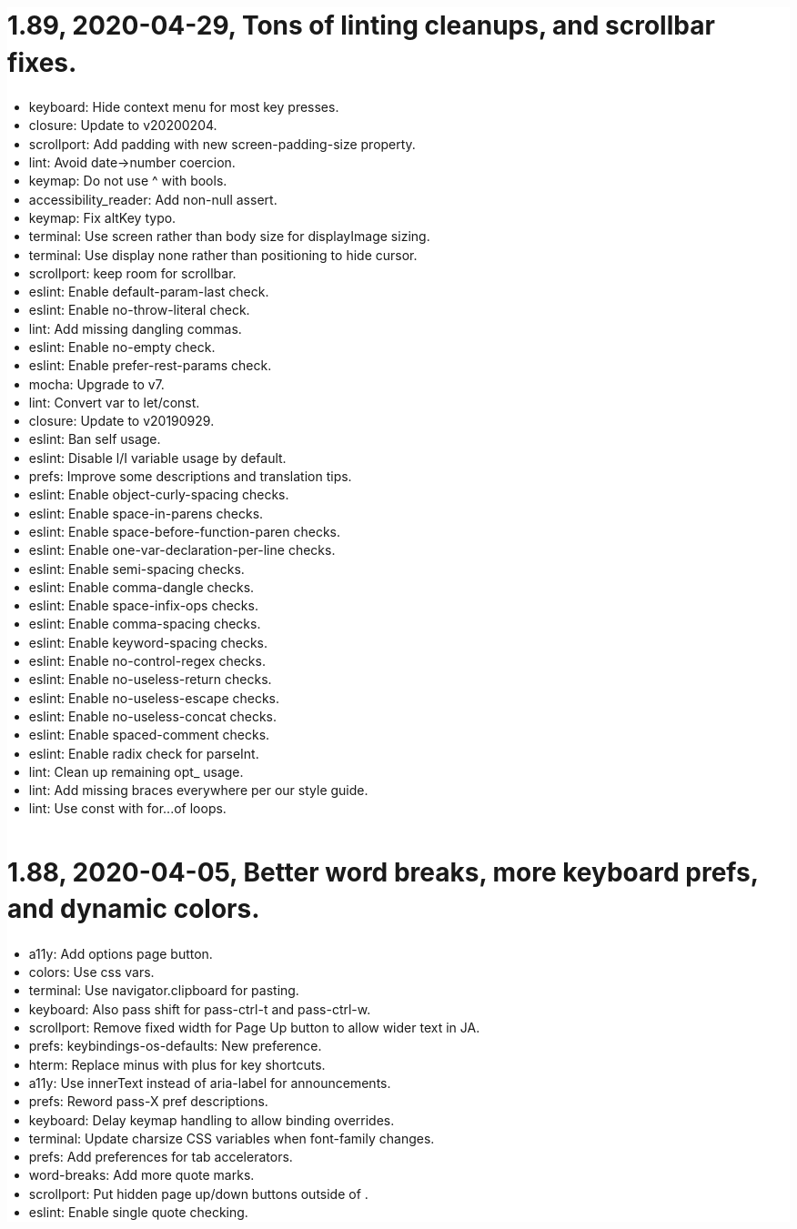 # 1.89, 2020-04-29, Tons of linting cleanups, and scrollbar fixes.

* keyboard: Hide context menu for most key presses.
* closure: Update to v20200204.
* scrollport: Add padding with new screen-padding-size property.
* lint: Avoid date->number coercion.
* keymap: Do not use ^ with bools.
* accessibility_reader: Add non-null assert.
* keymap: Fix altKey typo.
* terminal: Use screen rather than body size for displayImage sizing.
* terminal: Use display none rather than positioning to hide cursor.
* scrollport: keep room for scrollbar.
* eslint: Enable default-param-last check.
* eslint: Enable no-throw-literal check.
* lint: Add missing dangling commas.
* eslint: Enable no-empty check.
* eslint: Enable prefer-rest-params check.
* mocha: Upgrade to v7.
* lint: Convert var to let/const.
* closure: Update to v20190929.
* eslint: Ban self usage.
* eslint: Disable l/I variable usage by default.
* prefs: Improve some descriptions and translation tips.
* eslint: Enable object-curly-spacing checks.
* eslint: Enable space-in-parens checks.
* eslint: Enable space-before-function-paren checks.
* eslint: Enable one-var-declaration-per-line checks.
* eslint: Enable semi-spacing checks.
* eslint: Enable comma-dangle checks.
* eslint: Enable space-infix-ops checks.
* eslint: Enable comma-spacing checks.
* eslint: Enable keyword-spacing checks.
* eslint: Enable no-control-regex checks.
* eslint: Enable no-useless-return checks.
* eslint: Enable no-useless-escape checks.
* eslint: Enable no-useless-concat checks.
* eslint: Enable spaced-comment checks.
* eslint: Enable radix check for parseInt.
* lint: Clean up remaining opt_ usage.
* lint: Add missing braces everywhere per our style guide.
* lint: Use const with for...of loops.

# 1.88, 2020-04-05, Better word breaks, more keyboard prefs, and dynamic colors.

* a11y: Add options page button.
* colors: Use css vars.
* terminal: Use navigator.clipboard for pasting.
* keyboard: Also pass shift for pass-ctrl-t and pass-ctrl-w.
* scrollport: Remove fixed width for Page Up button to allow wider text in JA.
* prefs: keybindings-os-defaults: New preference.
* hterm: Replace minus with plus for key shortcuts.
* a11y: Use innerText instead of aria-label for announcements.
* prefs: Reword pass-X pref descriptions.
* keyboard: Delay keymap handling to allow binding overrides.
* terminal: Update charsize CSS variables when font-family changes.
* prefs: Add preferences for tab accelerators.
* word-breaks: Add more quote marks.
* scrollport: Put hidden page up/down buttons outside of <x-screen>.
* eslint: Enable single quote checking.
